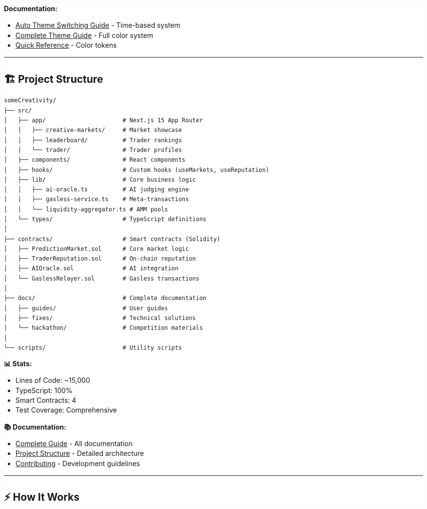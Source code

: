 **Documentation:**
- [Auto Theme Switching Guide](docs/AUTO_THEME_SWITCHING.md) - Time-based system
- [Complete Theme Guide](docs/POLYMARKET_DARK_THEME.md) - Full color system
- [Quick Reference](THEME_QUICK_REFERENCE.md) - Color tokens

---

## 🏗️ Project Structure

```
someCreativity/
├── src/
│   ├── app/                      # Next.js 15 App Router
│   │   ├── creative-markets/     # Market showcase
│   │   ├── leaderboard/          # Trader rankings
│   │   └── trader/               # Trader profiles
│   ├── components/               # React components
│   ├── hooks/                    # Custom hooks (useMarkets, useReputation)
│   ├── lib/                      # Core business logic
│   │   ├── ai-oracle.ts          # AI judging engine
│   │   ├── gasless-service.ts    # Meta-transactions
│   │   └── liquidity-aggregator.ts # AMM pools
│   └── types/                    # TypeScript definitions
│
├── contracts/                    # Smart contracts (Solidity)
│   ├── PredictionMarket.sol      # Core market logic
│   ├── TraderReputation.sol      # On-chain reputation
│   ├── AIOracle.sol              # AI integration
│   └── GaslessRelayer.sol        # Gasless transactions
│
├── docs/                         # Complete documentation
│   ├── guides/                   # User guides
│   ├── fixes/                    # Technical solutions
│   └── hackathon/                # Competition materials
│
└── scripts/                      # Utility scripts
```

**📊 Stats:**
- Lines of Code: ~15,000
- TypeScript: 100%
- Smart Contracts: 4
- Test Coverage: Comprehensive

**📚 Documentation:**
- [Complete Guide](docs/README.md) - All documentation
- [Project Structure](PROJECT_STRUCTURE.md) - Detailed architecture
- [Contributing](CONTRIBUTING.md) - Development guidelines

---

## ⚡ How It Works

